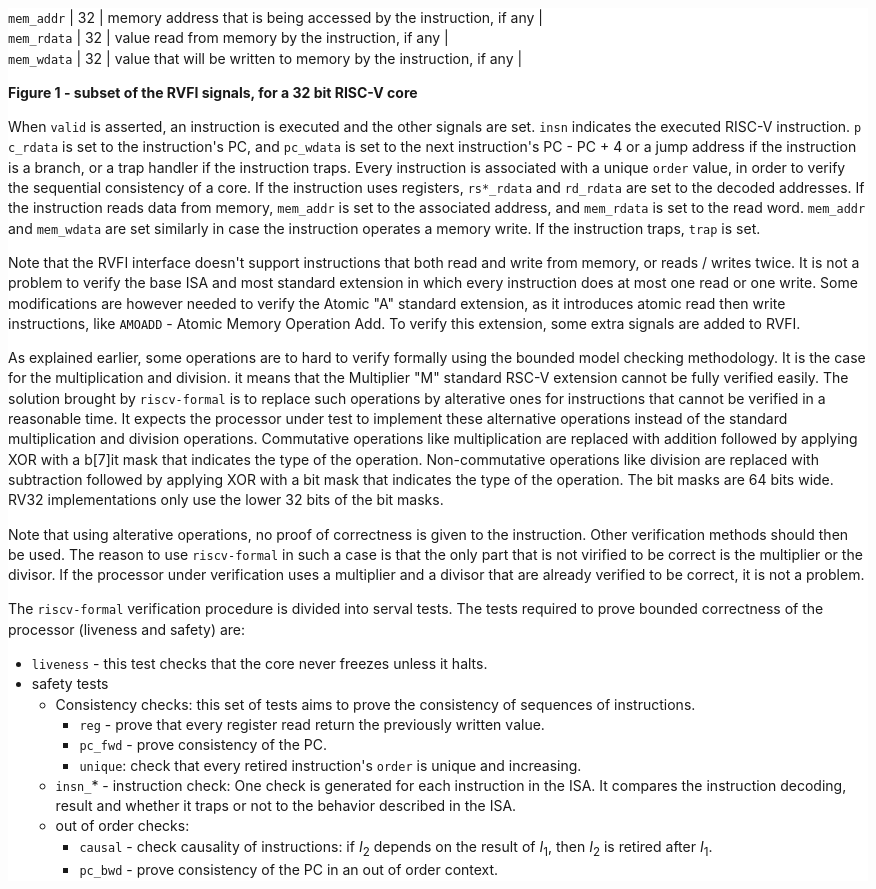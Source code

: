 `mem_addr`        | 32 | memory address that is being accessed by the instruction, if any |  
`mem_rdata`       | 32 | value read from memory by the instruction, if any |  
`mem_wdata`       | 32 | value that will be written to memory by the instruction, if any |  

__Figure 1 - subset of the RVFI signals, for a 32 bit RISC-V core__



When `valid` is asserted, an instruction is executed and the other signals are set. `insn` indicates the executed RISC-V instruction. `pc_rdata` is set to the instruction's PC, and `pc_wdata` is set to the next instruction's PC - PC + 4 or a jump address if the instruction is a branch, or a trap handler if the instruction traps.
Every instruction is associated with a unique `order` value, in order to verify the sequential consistency of a core. If the instruction uses registers, `rs*_rdata` and `rd_rdata` are set to the decoded addresses. If the instruction reads data from memory, `mem_addr` is set to the associated address, and `mem_rdata` is set to the read word. `mem_addr` and `mem_wdata` are set similarly in case the instruction operates a memory write. If the instruction traps, `trap` is set.  

Note that the RVFI interface doesn't support instructions that both read and write from memory, or reads / writes twice. It is not a problem to verify the base ISA and most standard extension in which every instruction does at most one read or one write. Some modifications are however needed to verify the Atomic "A" standard extension, as it introduces atomic read then write instructions, like `AMOADD` - Atomic Memory Operation Add. To verify this extension, some extra signals are added to RVFI.





As explained earlier, some operations are to hard to verify formally using the bounded model checking methodology. It is the case for the multiplication and division. it means that the Multiplier "M" standard RSC-V extension cannot be fully verified easily. The solution brought by `riscv-formal` is to replace such operations by alterative ones for instructions that cannot be verified in a reasonable time. It expects the processor under test to implement these alternative operations instead of the standard multiplication and division operations. Commutative operations like multiplication are replaced with addition followed by applying XOR with a b[7]it mask that indicates the type of the operation. Non-commutative operations like division are replaced with subtraction followed by applying XOR with a bit mask that indicates the type of the operation. The bit masks are 64 bits wide. RV32 implementations only use the lower 32 bits of the bit masks.

Note that using alterative operations, no proof of correctness is given to the instruction. Other verification methods should then be used. The reason to use `riscv-formal` in such a case is that the only part that is not virified to be correct is the multiplier or the divisor. If the processor under verification uses a multiplier and a divisor that are already verified to be correct, it is not a problem. 

The `riscv-formal` verification procedure is divided into serval tests. The tests required to prove bounded correctness of the processor (liveness and safety) are:


- `liveness` - this test checks that the core never freezes unless it halts.  
- safety tests
    - Consistency checks: this set of tests aims to prove the consistency of sequences of instructions.
        - `reg` - prove that every register read return the previously written value.
        - `pc_fwd` - prove consistency of the PC.
        - `unique`: check that every retired instruction's `order` is unique and increasing.
    - `insn_`*  - instruction check: One check is generated for each instruction in the ISA. It compares the instruction decoding, result and whether it traps or not to the behavior described in the ISA.
    - out of order checks:
        - `causal` - check causality of instructions: if $I_2$ depends on the result of $I_1$, then $I_2$ is retired after $I_1$.
        - `pc_bwd` - prove consistency of the PC in an out of order context.

